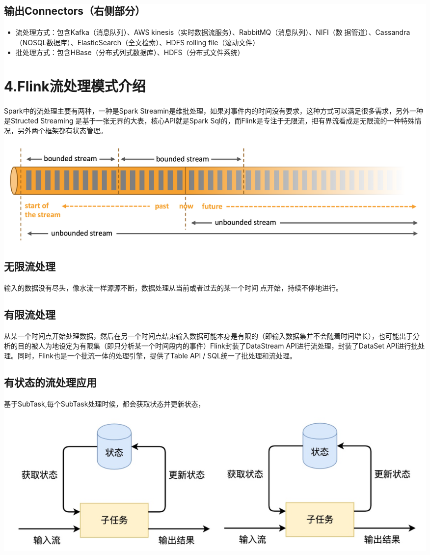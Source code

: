 ## 输出Connectors（右侧部分）

-   流处理方式：包含Kafka（消息队列）、AWS kinesis（实时数据流服务）、RabbitMQ（消息队列）、NIFI（数
    据管道）、Cassandra（NOSQL数据库）、ElasticSearch（全文检索）、HDFS rolling file（滚动文件）
-   批处理方式：包含HBase（分布式列式数据库）、HDFS（分布式文件系统）

# 4.Flink流处理模式介绍

Spark中的流处理主要有两种，一种是Spark Streamin是维批处理，如果对事件内的时间没有要求，这种方式可以满足很多需求，另外一种是Structed Streaming 是基于一张无界的大表，核心API就是Spark Sql的，而Flink是专注于无限流，把有界流看成是无限流的一种特殊情况，另外两个框架都有状态管理。

![](image/image_PAMTvlO02t.png)

## 无限流处理

输入的数据没有尽头，像水流一样源源不断，数据处理从当前或者过去的某一个时间 点开始，持续不停地进行。

## 有限流处理

从某一个时间点开始处理数据，然后在另一个时间点结束输入数据可能本身是有限的（即输入数据集并不会随着时间增长），也可能出于分析的目的被人为地设定为有限集（即只分析某一个时间段内的事件）Flink封装了DataStream API进行流处理，封装了DataSet API进行批处理。同时，Flink也是一个批流一体的处理引擎，提供了Table API / SQL统一了批处理和流处理。

## 有状态的流处理应用

基于SubTask,每个SubTask处理时候，都会获取状态并更新状态，

![](image/image_vpbz0qeGy_.png)
